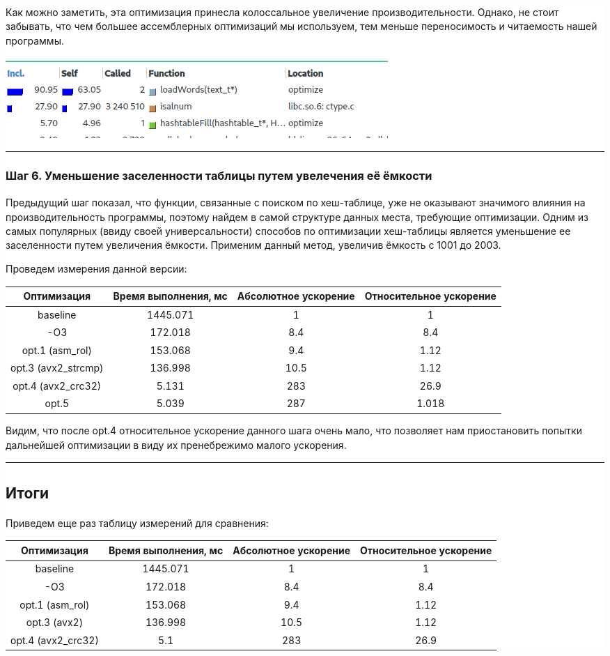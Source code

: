 Как можно заметить, эта оптимизация принесла колоссальное увеличение производительности. Однако, не стоит забывать, что чем большее ассемблерных оптимизаций мы используем, тем меньше переносимость и читаемость нашей программы. 

![scan6](data/opt4.png)

--------------------------------------------------------
### Шаг 6. Уменьшение заселенности таблицы путем увелечения её ёмкости 

Предыдущий шаг показал, что функции, связанные с поиском по хеш-таблице, уже не оказывают значимого влияния на производительность программы, поэтому найдем в самой структуре данных места, требующие оптимизации. Одним из самых популярных (ввиду своей универсальности) способов по оптимизации хеш-таблицы является уменьшение ее заселенности путем увеличения ёмкости. Применим данный метод, увеличив ёмкость с 1001 до 2003.

Проведем измерения данной версии:

| Оптимизация        |  Время выполнения, мc | Абсолютное ускорение | Относительное ускорение |
| :----------------: | :-------------------: | :------------------: | :---------------------: |
| baseline           |   1445.071            |   1                  | 1                       |
| -O3                |   172.018             |   8.4                | 8.4                     |
| opt.1 (asm_rol)    |   153.068             |   9.4                | 1.12                    |
| opt.3 (avx2_strcmp)|   136.998             |   10.5               | 1.12                    |
| opt.4 (avx2_crc32) |     5.131             |   283                | 26.9                    |
| opt.5              |     5.039             |   287                | 1.018                   |

Видим, что после opt.4 относительное ускорение данного шага очень мало, что позволяет нам приостановить попытки дальнейшей оптимизации в виду их пренебрежимо малого ускорения. 

--------------------------------------------------------
## Итоги

Приведем еще раз таблицу измерений для сравнения:

| Оптимизация        |  Время выполнения, мc  | Абсолютное ускорение | Относительное ускорение |
| :----------------: | :-------------------: | :------------------: | :---------------------: |
| baseline           |   1445.071            |   1                  | 1                       |
| -O3                |   172.018             |   8.4                | 8.4                     |
| opt.1 (asm_rol)    |   153.068             |   9.4                | 1.12                    |
| opt.3 (avx2)       |   136.998             |   10.5               | 1.12                    |
| opt.4 (avx2_crc32) |     5.1               |   283                | 26.9                    |
